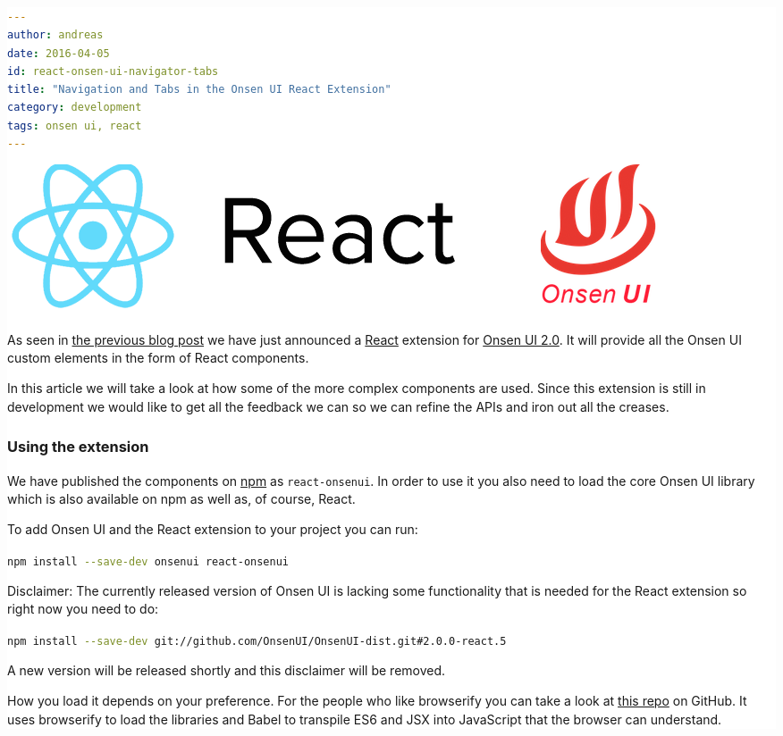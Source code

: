 ```yaml
---
author: andreas
date: 2016-04-05
id: react-onsen-ui-navigator-tabs
title: "Navigation and Tabs in the Onsen UI React Extension"
category: development
tags: onsen ui, react
---
```


![React Onsen UI](/blog/content/images/2015/Sep/react_onsenui.png)

As seen in [the previous blog post](/blog/react-onsen-ui-preview/) we have just announced a [React](https://facebook.github.io/react/) extension for [Onsen UI 2.0](https://onsen.io/). It will provide all the Onsen UI custom elements in the form of React components.

In this article we will take a look at how some of the more complex components are used. Since this extension is still in development we would like to get all the feedback we can so we can refine the APIs and iron out all the creases.

### Using the extension

We have published the components on [npm](https://www.npmjs.com/package/react-onsenui) as `react-onsenui`. In order to use it you also need to load the core Onsen UI library which is also available on npm as well as, of course, React.

To add Onsen UI and the React extension to your project you can run:

```bash
npm install --save-dev onsenui react-onsenui
```

Disclaimer: The currently released version of Onsen UI is lacking some functionality that is needed for the React extension so right now you need to do:

```bash
npm install --save-dev git://github.com/OnsenUI/OnsenUI-dist.git#2.0.0-react.5
```

A new version will be released shortly and this disclaimer will be removed.

How you load it depends on your preference. For the people who like browserify you can take a look at [this repo](https://github.com/argelius/react-onsenui-kitchensink) on GitHub. It uses browserify to load the libraries and Babel to transpile ES6 and JSX into JavaScript that the browser can understand.
